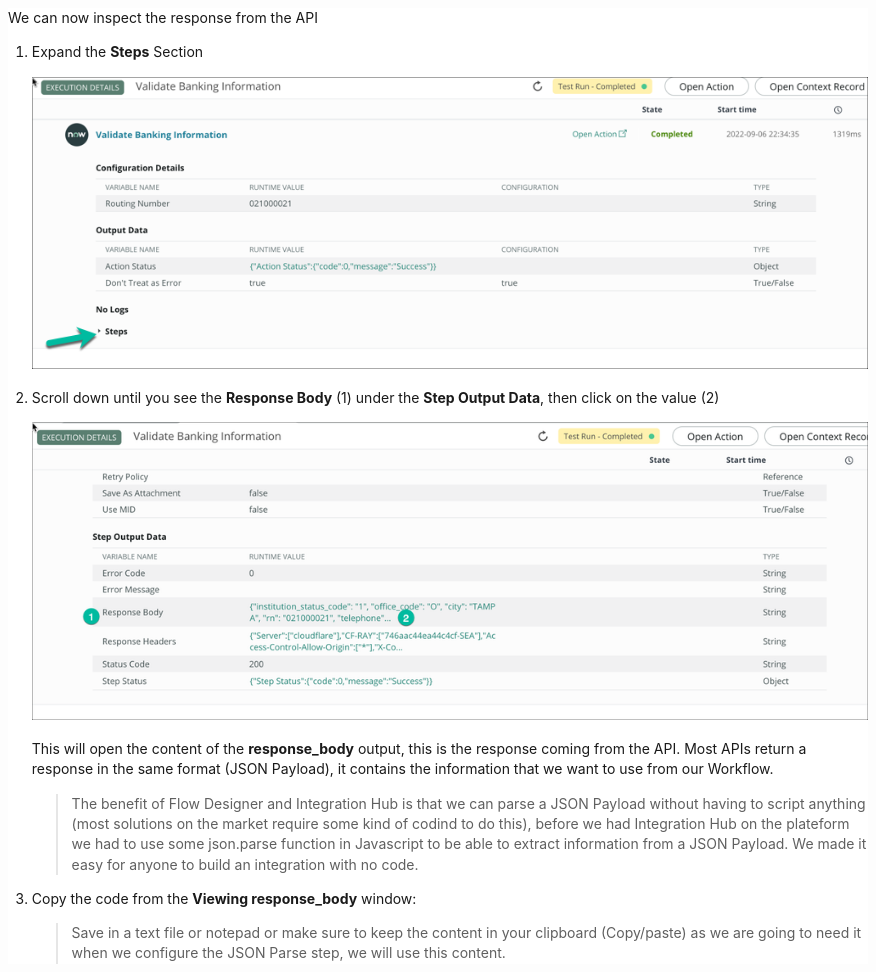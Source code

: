    We can now inspect the response from the API

1. Expand the **Steps** Section

    ![Relative](images/2022-09-06_15-35-53.png)

1. Scroll down until you see the **Response Body** (1) under the **Step Output Data**, then click on the value (2)

    ![Relative](images/2022-09-06_15-38-02.png)


    This will open the content of the **response_body** output, this is the response coming from the API. Most APIs return a response in the same format (JSON Payload), it contains the information that we want to use from our Workflow. 
    
    > The benefit of Flow Designer and Integration Hub is that we can parse a JSON Payload without having to script anything (most solutions on the market require some kind of codind to do this), before we had Integration Hub on the plateform we had to use some json.parse function in Javascript to be able to extract information from a JSON Payload. We made it easy for anyone to build an integration with no code.

1. Copy the code from the **Viewing response_body** window: 
    > Save in a text file or notepad or make sure to keep the content in your clipboard (Copy/paste) as we are going to need it when we configure the JSON Parse step, we will use this content.
